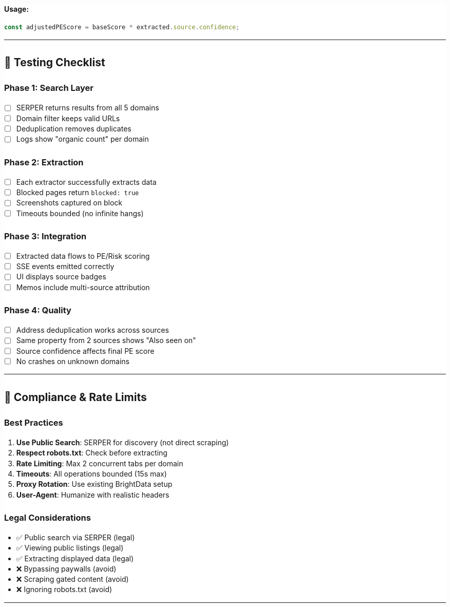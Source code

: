 **Usage:**
```typescript
const adjustedPEScore = baseScore * extracted.source.confidence;
```

---

## 🧪 Testing Checklist

### Phase 1: Search Layer
- [ ] SERPER returns results from all 5 domains
- [ ] Domain filter keeps valid URLs
- [ ] Deduplication removes duplicates
- [ ] Logs show "organic count" per domain

### Phase 2: Extraction
- [ ] Each extractor successfully extracts data
- [ ] Blocked pages return `blocked: true`
- [ ] Screenshots captured on block
- [ ] Timeouts bounded (no infinite hangs)

### Phase 3: Integration
- [ ] Extracted data flows to PE/Risk scoring
- [ ] SSE events emitted correctly
- [ ] UI displays source badges
- [ ] Memos include multi-source attribution

### Phase 4: Quality
- [ ] Address deduplication works across sources
- [ ] Same property from 2 sources shows "Also seen on"
- [ ] Source confidence affects final PE score
- [ ] No crashes on unknown domains

---

## 🔐 Compliance & Rate Limits

### Best Practices
1. **Use Public Search**: SERPER for discovery (not direct scraping)
2. **Respect robots.txt**: Check before extracting
3. **Rate Limiting**: Max 2 concurrent tabs per domain
4. **Timeouts**: All operations bounded (15s max)
5. **Proxy Rotation**: Use existing BrightData setup
6. **User-Agent**: Humanize with realistic headers

### Legal Considerations
- ✅ Public search via SERPER (legal)
- ✅ Viewing public listings (legal)
- ✅ Extracting displayed data (legal)
- ❌ Bypassing paywalls (avoid)
- ❌ Scraping gated content (avoid)
- ❌ Ignoring robots.txt (avoid)

---